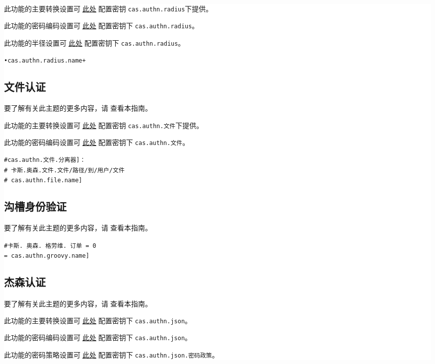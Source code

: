 此功能的主要转换设置可 [此处](Configuration-Properties-Common.html#authentication-principal-transformation) 配置密钥 `cas.authn.radius`下提供。

此功能的密码编码设置可 [此处](Configuration-Properties-Common.html#password-encoding) 配置密钥下 `cas.authn.radius`。

此功能的半径设置可 [此处](Configuration-Properties-Common.html#radius-configuration) 配置密钥下 `cas.authn.radius`。



```properties
•cas.authn.radius.name+
```




## 文件认证

要了解有关此主题的更多内容，请 [](../installation/Permissive-Authentication.html)查看本指南。

此功能的主要转换设置可 [此处](Configuration-Properties-Common.html#authentication-principal-transformation) 配置密钥 `cas.authn.文件`下提供。

此功能的密码编码设置可 [此处](Configuration-Properties-Common.html#password-encoding) 配置密钥下 `cas.authn.文件`。



```properties
#cas.authn.文件.分离器]：
# 卡斯.奥森.文件.文件/路径/到/用户/文件
# cas.authn.file.name]
```




## 沟槽身份验证

要了解有关此主题的更多内容，请 [](../installation/Groovy-Authentication.html)查看本指南。



```properties
#卡斯. 奥森. 格劳维. 订单 = 0
= cas.authn.groovy.name]
```




## 杰森认证

要了解有关此主题的更多内容，请 [](../installation/Permissive-Authentication.html)查看本指南。

此功能的主要转换设置可 [此处](Configuration-Properties-Common.html#authentication-principal-transformation) 配置密钥下 `cas.authn.json`。

此功能的密码编码设置可 [此处](Configuration-Properties-Common.html#password-encoding) 配置密钥下 `cas.authn.json`。

此功能的密码策略设置可 [此处](Configuration-Properties-Common.html#password-policy-settings) 配置密钥下 `cas.authn.json.密码政策`。


